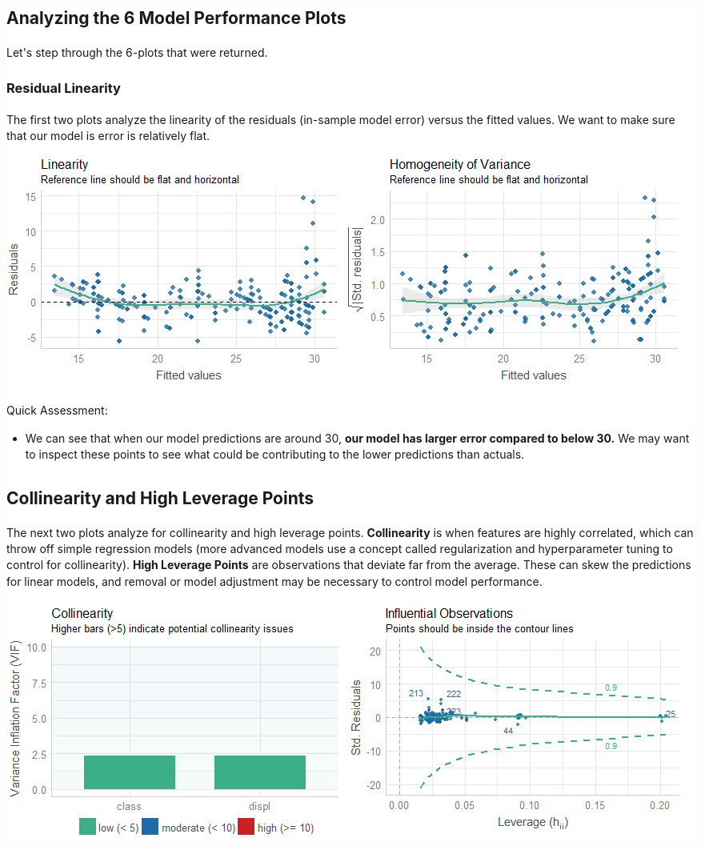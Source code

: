## Analyzing the 6 Model Performance Plots

Let's step through the 6-plots that were returned. 

### Residual Linearity

The first two plots analyze the linearity of the residuals (in-sample model error) versus the fitted values. We want to make sure that our model is error is relatively flat.

![Residual Linearity](/assets/2021-07-13-easystats/02A_residual_linearity.jpg)

Quick Assessment: 

- We can see that when our model predictions are around 30, __our model has larger error compared to below 30.__ We may want to inspect these points to see what could be contributing to the lower predictions than actuals. 

## Collinearity and High Leverage Points

The next two plots analyze for collinearity and high leverage points. __Collinearity__ is when features are highly correlated, which can throw off simple regression models (more advanced models use a concept called regularization and hyperparameter tuning to control for collinearity). __High Leverage Points__ are observations that deviate far from the average. These can skew the predictions for linear models, and removal or model adjustment may be necessary to control model performance. 

![Collinearity and High Leverage Points](/assets/2021-07-13-easystats/02B_collinearity_leverage.jpg)
